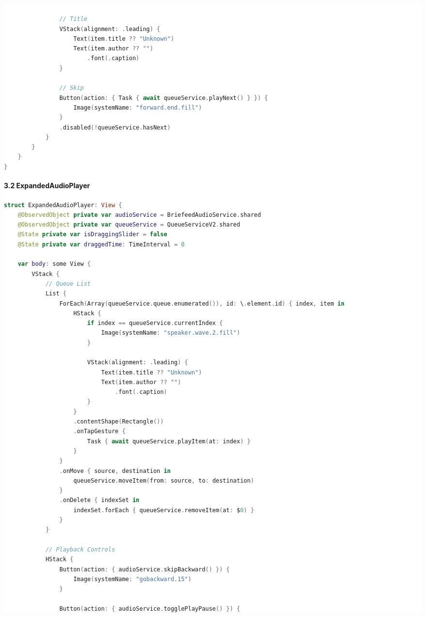 ```swift
                
                // Title
                VStack(alignment: .leading) {
                    Text(item.title ?? "Unknown")
                    Text(item.author ?? "")
                        .font(.caption)
                }
                
                // Skip
                Button(action: { Task { await queueService.playNext() } }) {
                    Image(systemName: "forward.end.fill")
                }
                .disabled(!queueService.hasNext)
            }
        }
    }
}
```

#### 3.2 ExpandedAudioPlayer

```swift
struct ExpandedAudioPlayer: View {
    @ObservedObject private var audioService = BriefeedAudioService.shared
    @ObservedObject private var queueService = QueueServiceV2.shared
    @State private var isDraggingSlider = false
    @State private var draggedTime: TimeInterval = 0
    
    var body: some View {
        VStack {
            // Queue List
            List {
                ForEach(Array(queueService.queue.enumerated()), id: \.element.id) { index, item in
                    HStack {
                        if index == queueService.currentIndex {
                            Image(systemName: "speaker.wave.2.fill")
                        }
                        
                        VStack(alignment: .leading) {
                            Text(item.title ?? "Unknown")
                            Text(item.author ?? "")
                                .font(.caption)
                        }
                    }
                    .contentShape(Rectangle())
                    .onTapGesture {
                        Task { await queueService.playItem(at: index) }
                    }
                }
                .onMove { source, destination in
                    queueService.moveItem(from: source, to: destination)
                }
                .onDelete { indexSet in
                    indexSet.forEach { queueService.removeItem(at: $0) }
                }
            }
            
            // Playback Controls
            HStack {
                Button(action: { audioService.skipBackward() }) {
                    Image(systemName: "gobackward.15")
                }
                
                Button(action: { audioService.togglePlayPause() }) {
```
